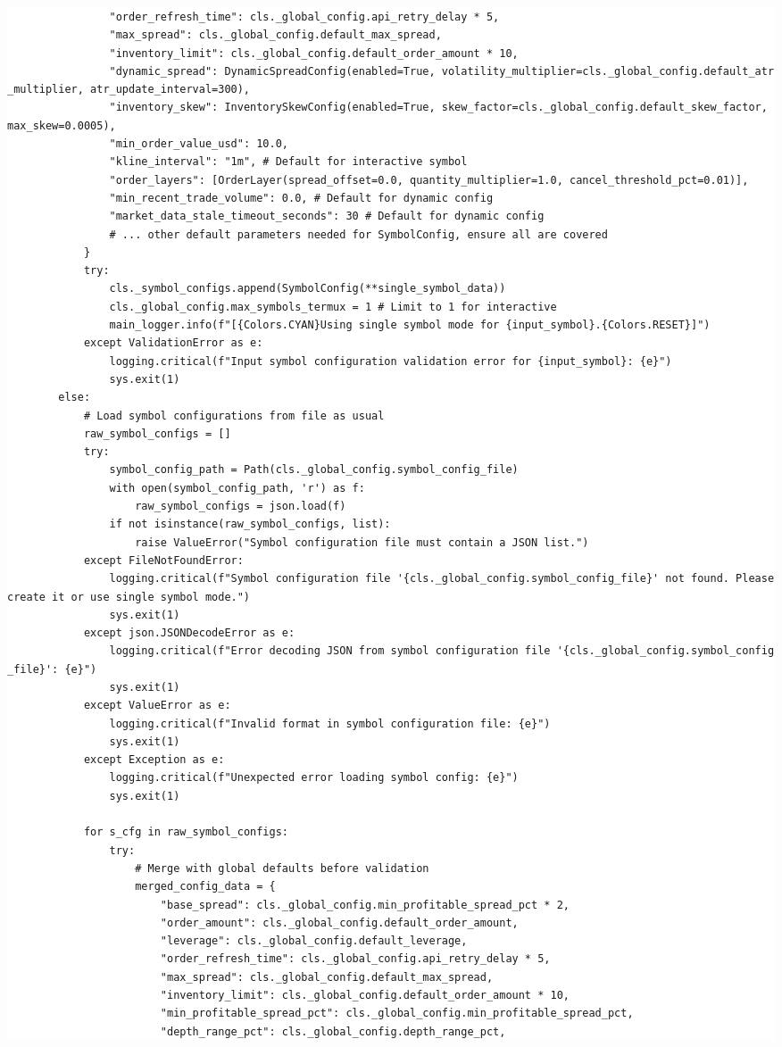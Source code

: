                     "order_refresh_time": cls._global_config.api_retry_delay * 5,
                    "max_spread": cls._global_config.default_max_spread,
                    "inventory_limit": cls._global_config.default_order_amount * 10,
                    "dynamic_spread": DynamicSpreadConfig(enabled=True, volatility_multiplier=cls._global_config.default_atr_multiplier, atr_update_interval=300),
                    "inventory_skew": InventorySkewConfig(enabled=True, skew_factor=cls._global_config.default_skew_factor, max_skew=0.0005),
                    "min_order_value_usd": 10.0,
                    "kline_interval": "1m", # Default for interactive symbol
                    "order_layers": [OrderLayer(spread_offset=0.0, quantity_multiplier=1.0, cancel_threshold_pct=0.01)],
                    "min_recent_trade_volume": 0.0, # Default for dynamic config
                    "market_data_stale_timeout_seconds": 30 # Default for dynamic config
                    # ... other default parameters needed for SymbolConfig, ensure all are covered
                }
                try:
                    cls._symbol_configs.append(SymbolConfig(**single_symbol_data))
                    cls._global_config.max_symbols_termux = 1 # Limit to 1 for interactive
                    main_logger.info(f"[{Colors.CYAN}Using single symbol mode for {input_symbol}.{Colors.RESET}]")
                except ValidationError as e:
                    logging.critical(f"Input symbol configuration validation error for {input_symbol}: {e}")
                    sys.exit(1)
            else:
                # Load symbol configurations from file as usual
                raw_symbol_configs = []
                try:
                    symbol_config_path = Path(cls._global_config.symbol_config_file)
                    with open(symbol_config_path, 'r') as f:
                        raw_symbol_configs = json.load(f)
                    if not isinstance(raw_symbol_configs, list):
                        raise ValueError("Symbol configuration file must contain a JSON list.")
                except FileNotFoundError:
                    logging.critical(f"Symbol configuration file '{cls._global_config.symbol_config_file}' not found. Please create it or use single symbol mode.")
                    sys.exit(1)
                except json.JSONDecodeError as e:
                    logging.critical(f"Error decoding JSON from symbol configuration file '{cls._global_config.symbol_config_file}': {e}")
                    sys.exit(1)
                except ValueError as e:
                    logging.critical(f"Invalid format in symbol configuration file: {e}")
                    sys.exit(1)
                except Exception as e:
                    logging.critical(f"Unexpected error loading symbol config: {e}")
                    sys.exit(1)

                for s_cfg in raw_symbol_configs:
                    try:
                        # Merge with global defaults before validation
                        merged_config_data = {
                            "base_spread": cls._global_config.min_profitable_spread_pct * 2,
                            "order_amount": cls._global_config.default_order_amount,
                            "leverage": cls._global_config.default_leverage,
                            "order_refresh_time": cls._global_config.api_retry_delay * 5,
                            "max_spread": cls._global_config.default_max_spread,
                            "inventory_limit": cls._global_config.default_order_amount * 10,
                            "min_profitable_spread_pct": cls._global_config.min_profitable_spread_pct,
                            "depth_range_pct": cls._global_config.depth_range_pct,